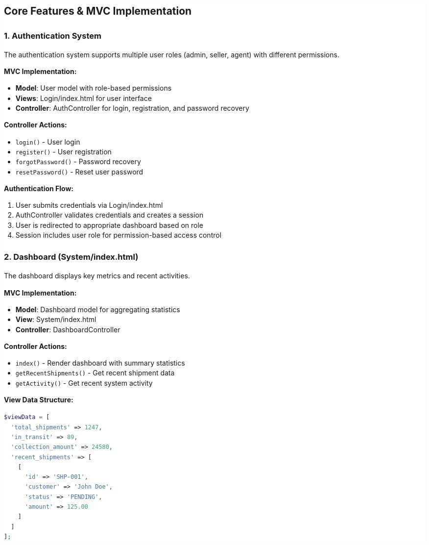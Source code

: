 ## Core Features & MVC Implementation

### 1. Authentication System

The authentication system supports multiple user roles (admin, seller, agent) with different permissions.

**MVC Implementation:**
- **Model**: User model with role-based permissions
- **Views**: Login/index.html for user interface
- **Controller**: AuthController for login, registration, and password recovery

**Controller Actions:**
- `login()` - User login
- `register()` - User registration
- `forgotPassword()` - Password recovery
- `resetPassword()` - Reset user password

**Authentication Flow:**
1. User submits credentials via Login/index.html
2. AuthController validates credentials and creates a session
3. User is redirected to appropriate dashboard based on role
4. Session includes user role for permission-based access control

### 2. Dashboard (System/index.html)

The dashboard displays key metrics and recent activities.

**MVC Implementation:**
- **Model**: Dashboard model for aggregating statistics
- **View**: System/index.html
- **Controller**: DashboardController

**Controller Actions:**
- `index()` - Render dashboard with summary statistics
- `getRecentShipments()` - Get recent shipment data
- `getActivity()` - Get recent system activity

**View Data Structure:**
```php
$viewData = [
  'total_shipments' => 1247,
  'in_transit' => 89,
  'collection_amount' => 24580,
  'recent_shipments' => [
    [
      'id' => 'SHP-001',
      'customer' => 'John Doe',
      'status' => 'PENDING',
      'amount' => 125.00
    ]
  ]
];
```
